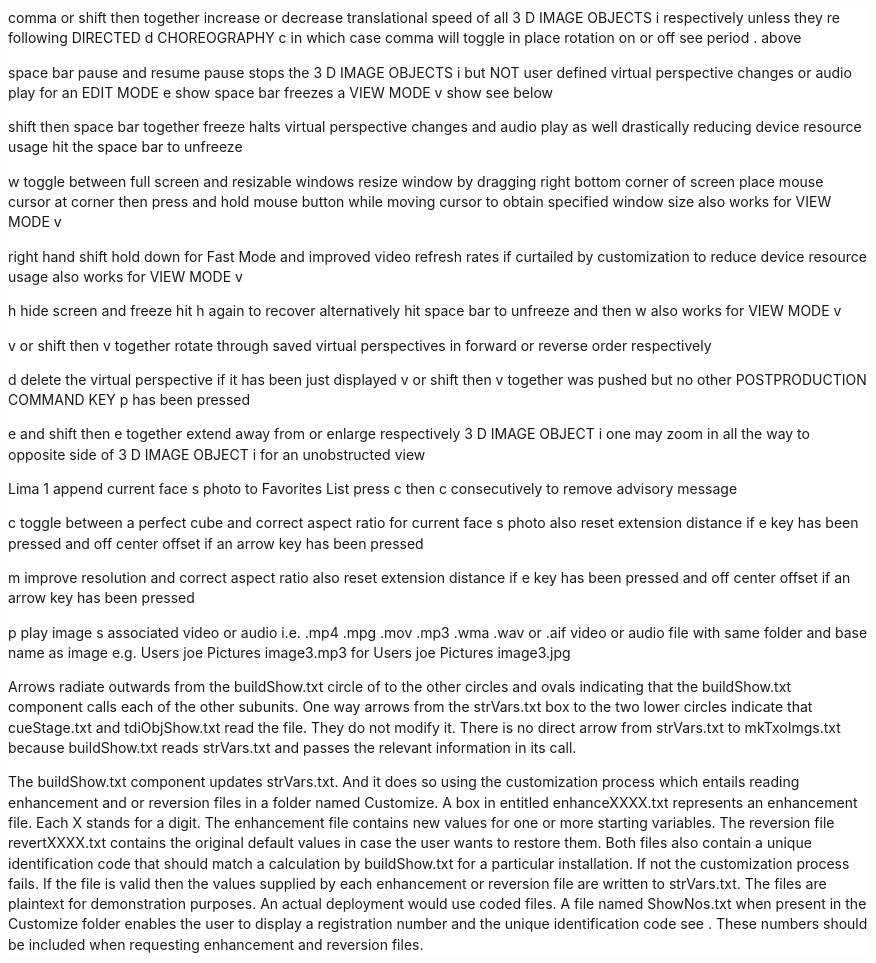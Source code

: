 comma or shift then together increase or decrease translational speed of all 3 D IMAGE OBJECTS i respectively unless they re following DIRECTED d CHOREOGRAPHY c in which case comma will toggle in place rotation on or off see period . above 

 space bar pause and resume pause stops the 3 D IMAGE OBJECTS i but NOT user defined virtual perspective changes or audio play for an EDIT MODE e show space bar freezes a VIEW MODE v show see below 

 shift then space bar together freeze halts virtual perspective changes and audio play as well drastically reducing device resource usage hit the space bar to unfreeze

 w toggle between full screen and resizable windows resize window by dragging right bottom corner of screen place mouse cursor at corner then press and hold mouse button while moving cursor to obtain specified window size also works for VIEW MODE v 

right hand shift hold down for Fast Mode and improved video refresh rates if curtailed by customization to reduce device resource usage also works for VIEW MODE v 

 h hide screen and freeze hit h again to recover alternatively hit space bar to unfreeze and then w also works for VIEW MODE v 

 v or shift then v together rotate through saved virtual perspectives in forward or reverse order respectively

 d delete the virtual perspective if it has been just displayed v or shift then v together was pushed but no other POSTPRODUCTION COMMAND KEY p has been pressed 

 e and shift then e together extend away from or enlarge respectively 3 D IMAGE OBJECT i one may zoom in all the way to opposite side of 3 D IMAGE OBJECT i for an unobstructed view 

 Lima 1 append current face s photo to Favorites List press c then c consecutively to remove advisory message

 c toggle between a perfect cube and correct aspect ratio for current face s photo also reset extension distance if e key has been pressed and off center offset if an arrow key has been pressed 

 m improve resolution and correct aspect ratio also reset extension distance if e key has been pressed and off center offset if an arrow key has been pressed 

 p play image s associated video or audio i.e. .mp4 .mpg .mov .mp3 .wma .wav or .aif video or audio file with same folder and base name as image e.g. Users joe Pictures image3.mp3 for Users joe Pictures image3.jpg 

Arrows radiate outwards from the buildShow.txt circle of to the other circles and ovals indicating that the buildShow.txt component calls each of the other subunits. One way arrows from the strVars.txt box to the two lower circles indicate that cueStage.txt and tdiObjShow.txt read the file. They do not modify it. There is no direct arrow from strVars.txt to mkTxoImgs.txt because buildShow.txt reads strVars.txt and passes the relevant information in its call.

The buildShow.txt component updates strVars.txt. And it does so using the customization process which entails reading enhancement and or reversion files in a folder named Customize. A box in entitled enhanceXXXX.txt represents an enhancement file. Each X stands for a digit. The enhancement file contains new values for one or more starting variables. The reversion file revertXXXX.txt contains the original default values in case the user wants to restore them. Both files also contain a unique identification code that should match a calculation by buildShow.txt for a particular installation. If not the customization process fails. If the file is valid then the values supplied by each enhancement or reversion file are written to strVars.txt. The files are plaintext for demonstration purposes. An actual deployment would use coded files. A file named ShowNos.txt when present in the Customize folder enables the user to display a registration number and the unique identification code see . These numbers should be included when requesting enhancement and reversion files.

